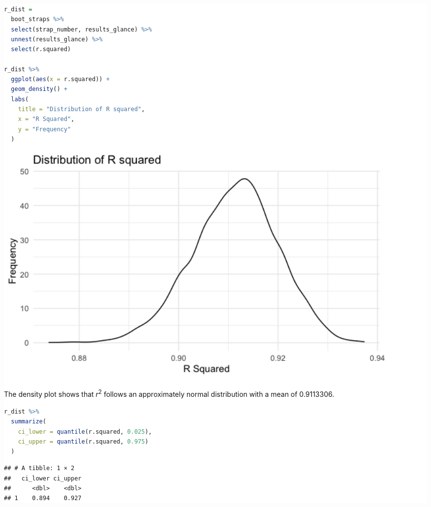 ``` r
r_dist = 
  boot_straps %>% 
  select(strap_number, results_glance) %>% 
  unnest(results_glance) %>% 
  select(r.squared) 

r_dist %>% 
  ggplot(aes(x = r.squared)) + 
  geom_density() + 
  labs(
    title = "Distribution of R squared",
    x = "R Squared",
    y = "Frequency"
  ) 
```

<img src="p8105_hw6_xj2278_files/figure-gfm/unnamed-chunk-11-1.png" width="90%" />

The density plot shows that *r*<sup>2</sup> follows an approximately
normal distribution with a mean of 0.9113306.

``` r
r_dist %>% 
  summarize(
    ci_lower = quantile(r.squared, 0.025), 
    ci_upper = quantile(r.squared, 0.975)  
  )
```

    ## # A tibble: 1 × 2
    ##   ci_lower ci_upper
    ##      <dbl>    <dbl>
    ## 1    0.894    0.927
